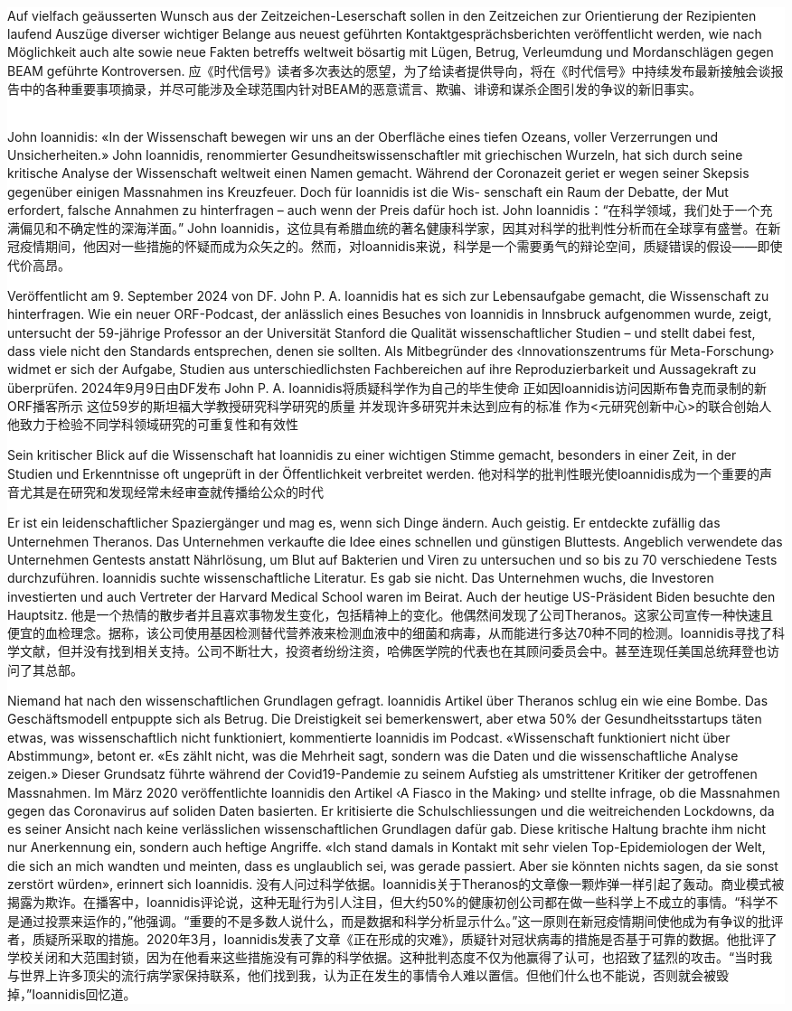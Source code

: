 ###### 
######

Auf vielfach geäusserten Wunsch aus der Zeitzeichen-Leserschaft sollen in den Zeitzeichen zur Orientierung der Rezipienten laufend Auszüge diverser wichtiger Belange aus neuest geführten Kontaktgesprächsberichten veröffentlicht werden, wie nach Möglichkeit auch alte sowie neue Fakten betreffs weltweit bösartig mit Lügen, Betrug, Verleumdung und Mordanschlägen gegen BEAM geführte Kontroversen.
应《时代信号》读者多次表达的愿望，为了给读者提供导向，将在《时代信号》中持续发布最新接触会谈报告中的各种重要事项摘录，并尽可能涉及全球范围内针对BEAM的恶意谎言、欺骗、诽谤和谋杀企图引发的争议的新旧事实。 

###### 
######

John Ioannidis: «In der Wissenschaft bewegen wir uns an der Oberfläche eines tiefen Ozeans, voller Verzerrungen und Unsicherheiten.» John Ioannidis, renommierter Gesundheitswissenschaftler mit griechischen Wurzeln, hat sich durch seine kritische Analyse der Wissenschaft weltweit einen Namen gemacht. Während der Coronazeit geriet er wegen seiner Skepsis gegenüber einigen Massnahmen ins Kreuzfeuer. Doch für Ioannidis ist die Wis- senschaft ein Raum der Debatte, der Mut erfordert, falsche Annahmen zu hinterfragen – auch wenn der Preis dafür hoch ist.
John Ioannidis：“在科学领域，我们处于一个充满偏见和不确定性的深海洋面。” John Ioannidis，这位具有希腊血统的著名健康科学家，因其对科学的批判性分析而在全球享有盛誉。在新冠疫情期间，他因对一些措施的怀疑而成为众矢之的。然而，对Ioannidis来说，科学是一个需要勇气的辩论空间，质疑错误的假设——即使代价高昂。 

Veröffentlicht am 9. September 2024 von DF. John P. A. Ioannidis hat es sich zur Lebensaufgabe gemacht, die Wissenschaft zu hinterfragen. Wie ein neuer ORF-Podcast, der anlässlich eines Besuches von Ioannidis in Innsbruck aufgenommen wurde, zeigt, untersucht der 59-jährige Professor an der Universität Stanford die Qualität wissenschaftlicher Studien – und stellt dabei fest, dass viele nicht den Standards entsprechen, denen sie sollten. Als Mitbegründer des ‹Innovationszentrums für Meta-Forschung› widmet er sich der Aufgabe, Studien aus unterschiedlichsten Fachbereichen auf ihre Reproduzierbarkeit und Aussagekraft zu überprüfen.
2024年9月9日由DF发布 John P. A. Ioannidis将质疑科学作为自己的毕生使命 正如因Ioannidis访问因斯布鲁克而录制的新ORF播客所示 这位59岁的斯坦福大学教授研究科学研究的质量 并发现许多研究并未达到应有的标准 作为<元研究创新中心>的联合创始人 他致力于检验不同学科领域研究的可重复性和有效性

Sein kritischer Blick auf die Wissenschaft hat Ioannidis zu einer wichtigen Stimme gemacht, besonders in einer Zeit, in der Studien und Erkenntnisse oft ungeprüft in der Öffentlichkeit verbreitet werden.
他对科学的批判性眼光使Ioannidis成为一个重要的声音尤其是在研究和发现经常未经审查就传播给公众的时代

Er ist ein leidenschaftlicher Spaziergänger und mag es, wenn sich Dinge ändern. Auch geistig. Er entdeckte zufällig das Unternehmen Theranos. Das Unternehmen verkaufte die Idee eines schnellen und günstigen Bluttests. Angeblich verwendete das Unternehmen Gentests anstatt Nährlösung, um Blut auf Bakterien und Viren zu untersuchen und so bis zu 70 verschiedene Tests durchzuführen. Ioannidis suchte wissenschaftliche Literatur. Es gab sie nicht. Das Unternehmen wuchs, die Investoren investierten und auch Vertreter der Harvard Medical School waren im Beirat. Auch der heutige US-Präsident Biden besuchte den Hauptsitz.
他是一个热情的散步者并且喜欢事物发生变化，包括精神上的变化。他偶然间发现了公司Theranos。这家公司宣传一种快速且便宜的血检理念。据称，该公司使用基因检测替代营养液来检测血液中的细菌和病毒，从而能进行多达70种不同的检测。Ioannidis寻找了科学文献，但并没有找到相关支持。公司不断壮大，投资者纷纷注资，哈佛医学院的代表也在其顾问委员会中。甚至连现任美国总统拜登也访问了其总部。

Niemand hat nach den wissenschaftlichen Grundlagen gefragt. Ioannidis Artikel über Theranos schlug ein wie eine Bombe. Das Geschäftsmodell entpuppte sich als Betrug. Die Dreistigkeit sei bemerkenswert, aber etwa 50% der Gesundheitsstartups täten etwas, was wissenschaftlich nicht funktioniert, kommentierte Ioannidis im Podcast. «Wissenschaft funktioniert nicht über Abstimmung», betont er. «Es zählt nicht, was die Mehrheit sagt, sondern was die Daten und die wissenschaftliche Analyse zeigen.» Dieser Grundsatz führte während der Covid19-Pandemie zu seinem Aufstieg als umstrittener Kritiker der getroffenen Massnahmen. Im März 2020 veröffentlichte Ioannidis den Artikel ‹A Fiasco in the Making› und stellte infrage, ob die Massnahmen gegen das Coronavirus auf soliden Daten basierten. Er kritisierte die Schulschliessungen und die weitreichenden Lockdowns, da es seiner Ansicht nach keine verlässlichen wissenschaftlichen Grundlagen dafür gab. Diese kritische Haltung brachte ihm nicht nur Anerkennung ein, sondern auch heftige Angriffe. «Ich stand damals in Kontakt mit sehr vielen Top-Epidemiologen der Welt, die sich an mich wandten und meinten, dass es unglaublich sei, was gerade passiert. Aber sie könnten nichts sagen, da sie sonst zerstört würden», erinnert sich Ioannidis.
没有人问过科学依据。Ioannidis关于Theranos的文章像一颗炸弹一样引起了轰动。商业模式被揭露为欺诈。在播客中，Ioannidis评论说，这种无耻行为引人注目，但大约50%的健康初创公司都在做一些科学上不成立的事情。“科学不是通过投票来运作的，”他强调。“重要的不是多数人说什么，而是数据和科学分析显示什么。”这一原则在新冠疫情期间使他成为有争议的批评者，质疑所采取的措施。2020年3月，Ioannidis发表了文章《正在形成的灾难》，质疑针对冠状病毒的措施是否基于可靠的数据。他批评了学校关闭和大范围封锁，因为在他看来这些措施没有可靠的科学依据。这种批判态度不仅为他赢得了认可，也招致了猛烈的攻击。“当时我与世界上许多顶尖的流行病学家保持联系，他们找到我，认为正在发生的事情令人难以置信。但他们什么也不能说，否则就会被毁掉，”Ioannidis回忆道。 
